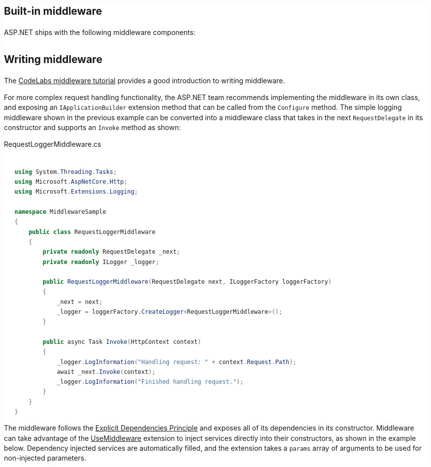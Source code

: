   ## Built-in middleware

ASP.NET ships with the following middleware components:



<a name=middleware-writing-middleware></a>

  ## Writing middleware

The [CodeLabs middleware tutorial](https://github.com/Microsoft-Build-2016/CodeLabs-WebDev/tree/master/Module2-AspNetCore) provides a good introduction to writing middleware.

For more complex request handling functionality, the ASP.NET team recommends implementing the middleware in its own class, and exposing an `IApplicationBuilder` extension method that can be called from the `Configure` method. The simple logging middleware shown in the previous example can be converted into a middleware class that takes in the next `RequestDelegate` in its constructor and supports an `Invoke` method as shown:

RequestLoggerMiddleware.cs



````c#

   using System.Threading.Tasks;
   using Microsoft.AspNetCore.Http;
   using Microsoft.Extensions.Logging;

   namespace MiddlewareSample
   {
       public class RequestLoggerMiddleware
       {
           private readonly RequestDelegate _next;
           private readonly ILogger _logger;

           public RequestLoggerMiddleware(RequestDelegate next, ILoggerFactory loggerFactory)
           {
               _next = next;
               _logger = loggerFactory.CreateLogger<RequestLoggerMiddleware>();
           }

           public async Task Invoke(HttpContext context)
           {
               _logger.LogInformation("Handling request: " + context.Request.Path);
               await _next.Invoke(context);
               _logger.LogInformation("Finished handling request.");
           }
       }
   }
   ````

The middleware follows the [Explicit Dependencies Principle](http://deviq.com/explicit-dependencies-principle/) and exposes all of its dependencies in its constructor. Middleware can take advantage of the [UseMiddleware<T>](https://docs.asp.net/projects/api/en/latest/autoapi/Microsoft/AspNetCore/Builder/UseMiddlewareExtensions/index.html#meth-Microsoft.AspNetCore.Builder.UseMiddlewareExtensions.UseMiddleware<TMiddleware>) extension to inject services directly into their constructors, as shown in the example below. Dependency injected services are automatically filled, and the extension takes a `params` array of arguments to be used for non-injected parameters.
